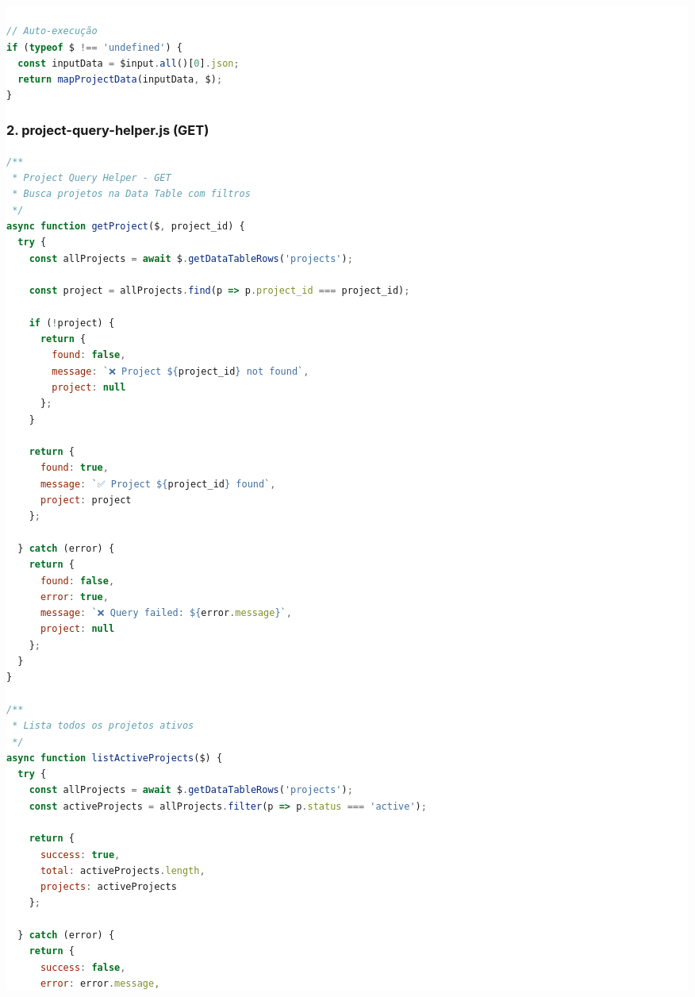 ```javascript

// Auto-execução
if (typeof $ !== 'undefined') {
  const inputData = $input.all()[0].json;
  return mapProjectData(inputData, $);
}
```

### **2. project-query-helper.js (GET)**

```javascript
/**
 * Project Query Helper - GET
 * Busca projetos na Data Table com filtros
 */
async function getProject($, project_id) {
  try {
    const allProjects = await $.getDataTableRows('projects');

    const project = allProjects.find(p => p.project_id === project_id);

    if (!project) {
      return {
        found: false,
        message: `❌ Project ${project_id} not found`,
        project: null
      };
    }

    return {
      found: true,
      message: `✅ Project ${project_id} found`,
      project: project
    };

  } catch (error) {
    return {
      found: false,
      error: true,
      message: `❌ Query failed: ${error.message}`,
      project: null
    };
  }
}

/**
 * Lista todos os projetos ativos
 */
async function listActiveProjects($) {
  try {
    const allProjects = await $.getDataTableRows('projects');
    const activeProjects = allProjects.filter(p => p.status === 'active');

    return {
      success: true,
      total: activeProjects.length,
      projects: activeProjects
    };

  } catch (error) {
    return {
      success: false,
      error: error.message,
```
